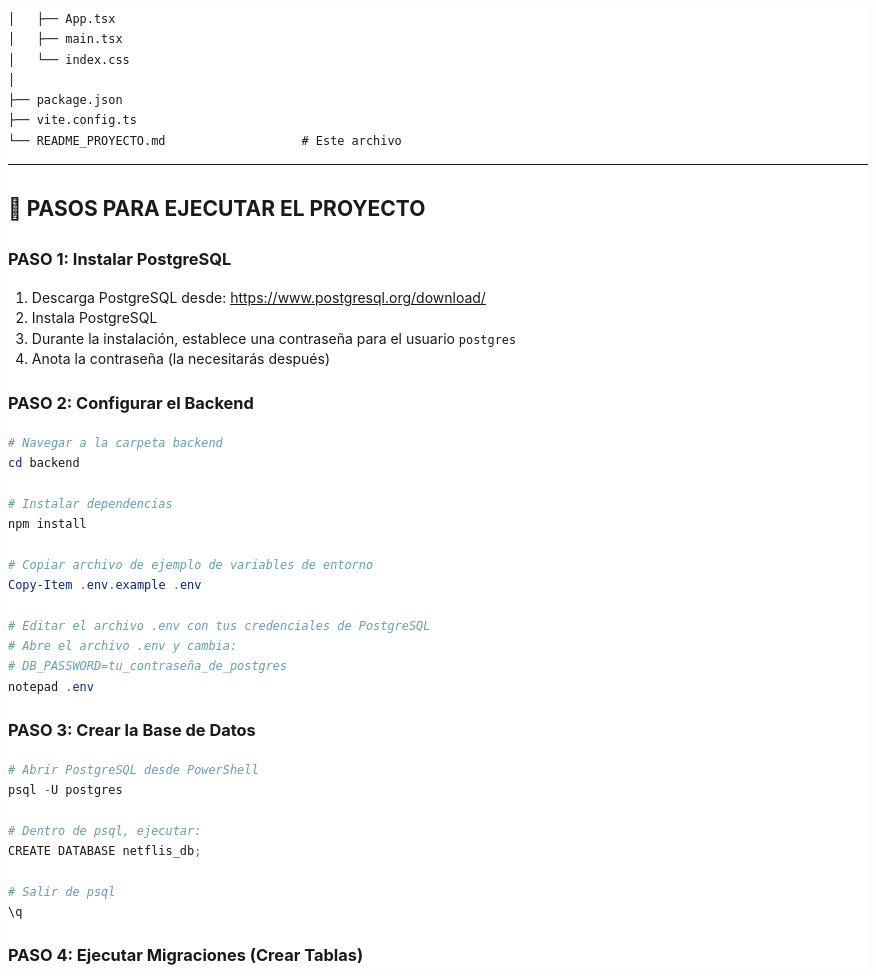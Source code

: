 ```
│   ├── App.tsx
│   ├── main.tsx
│   └── index.css
│
├── package.json
├── vite.config.ts
└── README_PROYECTO.md                   # Este archivo
```

---

## 🚀 PASOS PARA EJECUTAR EL PROYECTO

### **PASO 1: Instalar PostgreSQL**

1. Descarga PostgreSQL desde: https://www.postgresql.org/download/
2. Instala PostgreSQL
3. Durante la instalación, establece una contraseña para el usuario `postgres`
4. Anota la contraseña (la necesitarás después)

### **PASO 2: Configurar el Backend**

```powershell
# Navegar a la carpeta backend
cd backend

# Instalar dependencias
npm install

# Copiar archivo de ejemplo de variables de entorno
Copy-Item .env.example .env

# Editar el archivo .env con tus credenciales de PostgreSQL
# Abre el archivo .env y cambia:
# DB_PASSWORD=tu_contraseña_de_postgres
notepad .env
```

### **PASO 3: Crear la Base de Datos**

```powershell
# Abrir PostgreSQL desde PowerShell
psql -U postgres

# Dentro de psql, ejecutar:
CREATE DATABASE netflis_db;

# Salir de psql
\q
```

### **PASO 4: Ejecutar Migraciones (Crear Tablas)**
